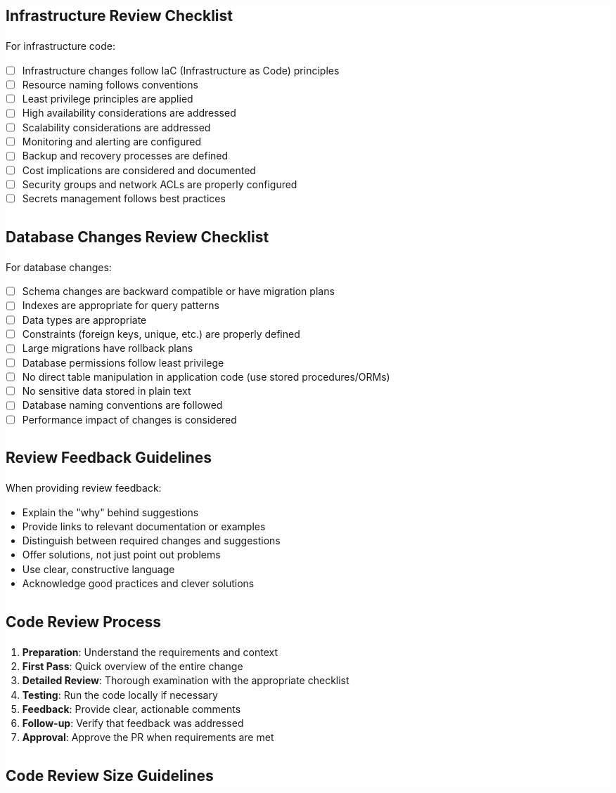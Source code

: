 ## Infrastructure Review Checklist

For infrastructure code:

- [ ] Infrastructure changes follow IaC (Infrastructure as Code) principles
- [ ] Resource naming follows conventions
- [ ] Least privilege principles are applied
- [ ] High availability considerations are addressed
- [ ] Scalability considerations are addressed
- [ ] Monitoring and alerting are configured
- [ ] Backup and recovery processes are defined
- [ ] Cost implications are considered and documented
- [ ] Security groups and network ACLs are properly configured
- [ ] Secrets management follows best practices

## Database Changes Review Checklist

For database changes:

- [ ] Schema changes are backward compatible or have migration plans
- [ ] Indexes are appropriate for query patterns
- [ ] Data types are appropriate
- [ ] Constraints (foreign keys, unique, etc.) are properly defined
- [ ] Large migrations have rollback plans
- [ ] Database permissions follow least privilege
- [ ] No direct table manipulation in application code (use stored procedures/ORMs)
- [ ] No sensitive data stored in plain text
- [ ] Database naming conventions are followed
- [ ] Performance impact of changes is considered

## Review Feedback Guidelines

When providing review feedback:

- Explain the "why" behind suggestions
- Provide links to relevant documentation or examples
- Distinguish between required changes and suggestions
- Offer solutions, not just point out problems
- Use clear, constructive language
- Acknowledge good practices and clever solutions

## Code Review Process

1. **Preparation**: Understand the requirements and context
2. **First Pass**: Quick overview of the entire change
3. **Detailed Review**: Thorough examination with the appropriate checklist
4. **Testing**: Run the code locally if necessary
5. **Feedback**: Provide clear, actionable comments
6. **Follow-up**: Verify that feedback was addressed
7. **Approval**: Approve the PR when requirements are met

## Code Review Size Guidelines
